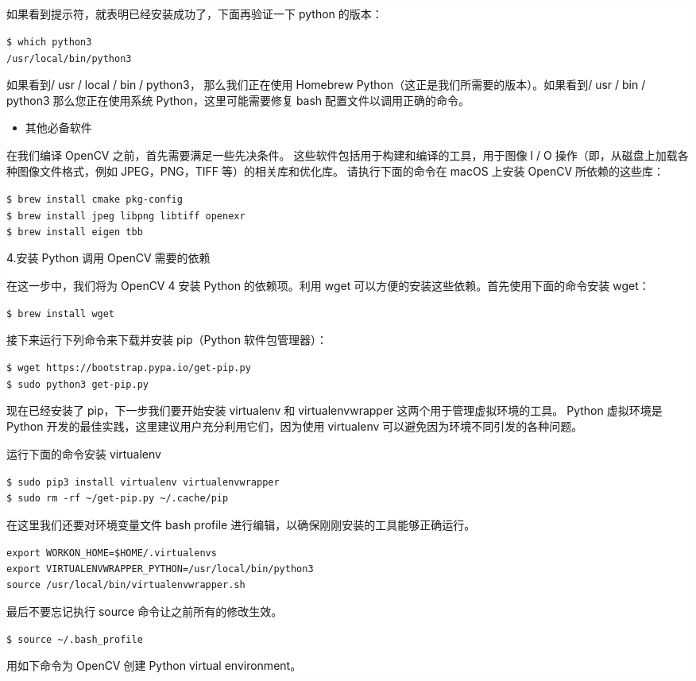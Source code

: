 如果看到提示符，就表明已经安装成功了，下面再验证一下 python 的版本：

```
$ which python3
/usr/local/bin/python3 
```

如果看到/ usr / local / bin / python3， 那么我们正在使用 Homebrew Python（这正是我们所需要的版本）。如果看到/ usr / bin / python3 那么您正在使用系统 Python，这里可能需要修复 bash 配置文件以调用正确的命令。

*   其他必备软件

在我们编译 OpenCV 之前，首先需要满足一些先决条件。 这些软件包括用于构建和编译的工具，用于图像 I / O 操作（即，从磁盘上加载各种图像文件格式，例如 JPEG，PNG，TIFF 等）的相关库和优化库。 请执行下面的命令在 macOS 上安装 OpenCV 所依赖的这些库：

```
$ brew install cmake pkg-config
$ brew install jpeg libpng libtiff openexr
$ brew install eigen tbb 
```

4.安装 Python 调用 OpenCV 需要的依赖

在这一步中，我们将为 OpenCV 4 安装 Python 的依赖项。利用 wget 可以方便的安装这些依赖。首先使用下面的命令安装 wget：

```
$ brew install wget 
```

接下来运行下列命令来下载并安装 pip（Python 软件包管理器）：

```
$ wget https://bootstrap.pypa.io/get-pip.py
$ sudo python3 get-pip.py 
```

现在已经安装了 pip，下一步我们要开始安装 virtualenv 和 virtualenvwrapper 这两个用于管理虚拟环境的工具。 Python 虚拟环境是 Python 开发的最佳实践，这里建议用户充分利用它们，因为使用 virtualenv 可以避免因为环境不同引发的各种问题。

运行下面的命令安装 virtualenv

```
$ sudo pip3 install virtualenv virtualenvwrapper
$ sudo rm -rf ~/get-pip.py ~/.cache/pip 
```

在这里我们还要对环境变量文件 bash profile 进行编辑，以确保刚刚安装的工具能够正确运行。

```
export WORKON_HOME=$HOME/.virtualenvs
export VIRTUALENVWRAPPER_PYTHON=/usr/local/bin/python3
source /usr/local/bin/virtualenvwrapper.sh 
```

最后不要忘记执行 source 命令让之前所有的修改生效。

```
$ source ~/.bash_profile 
```

用如下命令为 OpenCV 创建 Python virtual environment。
